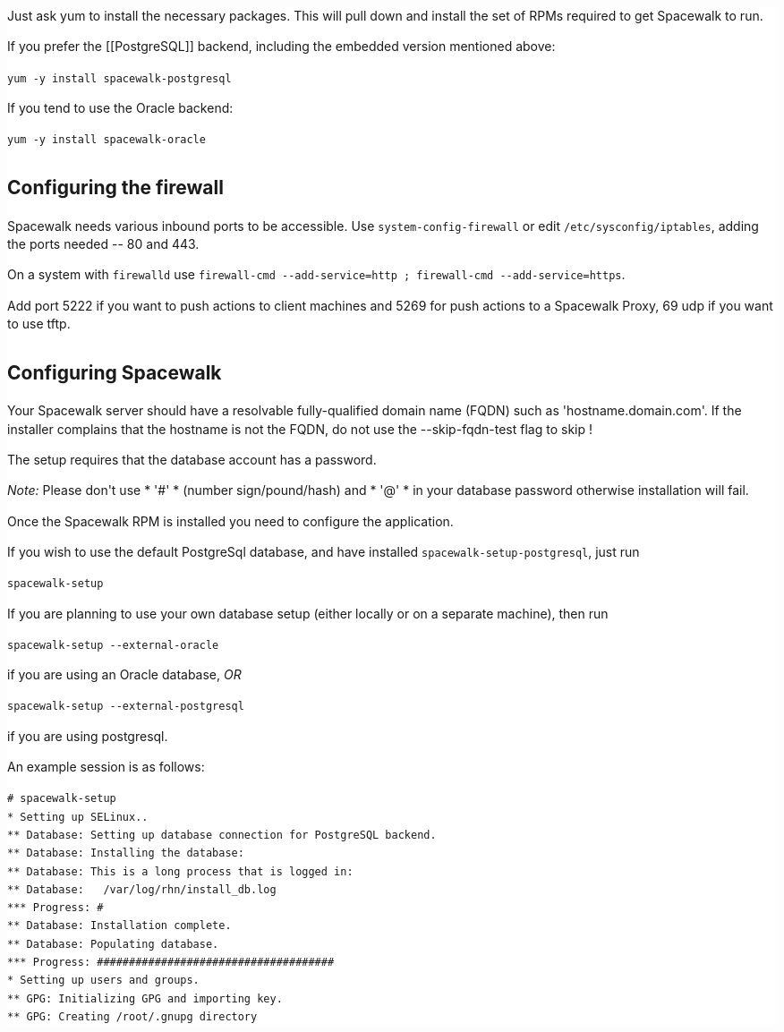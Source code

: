 

Just ask yum to install the necessary packages. This will pull down and install the set of RPMs required to get Spacewalk to run.

If you prefer the [[PostgreSQL]] backend, including the embedded version mentioned above:

    yum -y install spacewalk-postgresql 

If you tend to use the Oracle backend:

    yum -y install spacewalk-oracle 
## Configuring the firewall



Spacewalk needs various inbound ports to be accessible. Use `system-config-firewall` or edit `/etc/sysconfig/iptables`, adding the ports needed -- 80 and 443.

On a system with `firewalld` use `firewall-cmd --add-service=http ; firewall-cmd --add-service=https`. 

Add port 5222 if you want to push actions to client machines and 5269 for push actions to a Spacewalk Proxy, 69 udp if you want to use tftp.
## Configuring Spacewalk



Your Spacewalk server should have a resolvable fully-qualified domain name (FQDN) such as 'hostname.domain.com'.  If the installer complains that the hostname is not the FQDN, do not use the --skip-fqdn-test flag to skip !  

The setup requires that the database account has a password.

*Note:* Please don't use * '#' * (number sign/pound/hash) and * '@' * in your database password otherwise installation will fail.

Once the Spacewalk RPM is installed you need to configure the application.

If you wish to use the default PostgreSql database, and have installed `spacewalk-setup-postgresql`, just run


    spacewalk-setup

If you are planning to use your own database setup (either locally or on a separate machine), then run


    spacewalk-setup --external-oracle

if you are using an Oracle database, *OR*


    spacewalk-setup --external-postgresql

if you are using postgresql.

An example session is as follows:

    # spacewalk-setup
    * Setting up SELinux..
    ** Database: Setting up database connection for PostgreSQL backend.
    ** Database: Installing the database:
    ** Database: This is a long process that is logged in:
    ** Database:   /var/log/rhn/install_db.log
    *** Progress: #
    ** Database: Installation complete.
    ** Database: Populating database.
    *** Progress: #####################################
    * Setting up users and groups.
    ** GPG: Initializing GPG and importing key.
    ** GPG: Creating /root/.gnupg directory